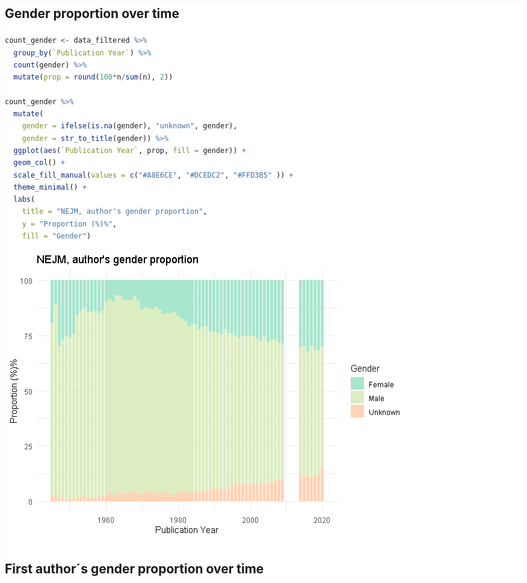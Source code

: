 ## Gender proportion over time



```r
count_gender <- data_filtered %>% 
  group_by(`Publication Year`) %>% 
  count(gender) %>% 
  mutate(prop = round(100*n/sum(n), 2))

count_gender %>% 
  mutate(
    gender = ifelse(is.na(gender), "unknown", gender), 
    gender = str_to_title(gender)) %>% 
  ggplot(aes(`Publication Year`, prop, fill = gender)) +
  geom_col() +
  scale_fill_manual(values = c("#A8E6CE", "#DCEDC2", "#FFD3B5" )) +
  theme_minimal() +
  labs(
    title = "NEJM, author's gender proportion",
    y = "Proportion (%)%",
    fill = "Gender")
```

![](README_files/figure-gfm/unnamed-chunk-6-1.png)

## First author´s gender proportion over time
